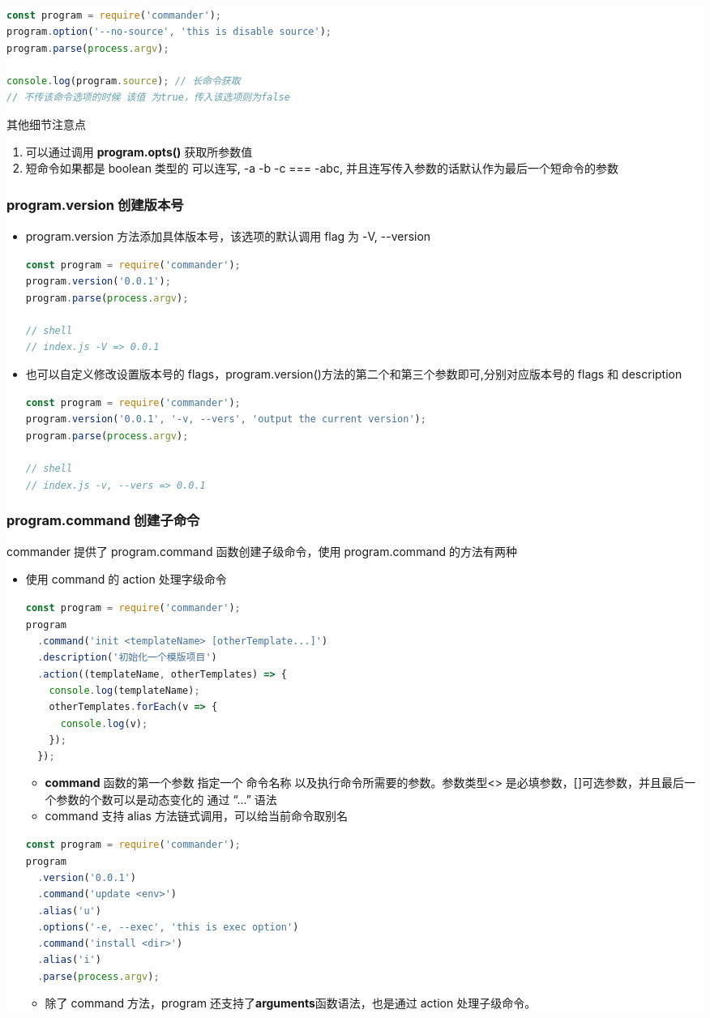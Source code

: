   ```js
  const program = require('commander');
  program.option('--no-source', 'this is disable source');
  program.parse(process.argv);

  console.log(program.source); // 长命令获取
  // 不传该命令选项的时候 该值 为true，传入该选项则为false
  ```

其他细节注意点

1. 可以通过调用 **program.opts()** 获取所参数值
2. 短命令如果都是 boolean 类型的 可以连写, -a -b -c === -abc, 并且连写传入参数的话默认作为最后一个短命令的参数

### program.version 创建版本号

- program.version 方法添加具体版本号，该选项的默认调用 flag 为 -V, --version

  ```js
  const program = require('commander');
  program.version('0.0.1');
  program.parse(process.argv);

  // shell
  // index.js -V => 0.0.1
  ```

- 也可以自定义修改设置版本号的 flags，program.version()方法的第二个和第三个参数即可,分别对应版本号的 flags 和 description

  ```js
  const program = require('commander');
  program.version('0.0.1', '-v, --vers', 'output the current version');
  program.parse(process.argv);

  // shell
  // index.js -v, --vers => 0.0.1
  ```

### program.command 创建子命令

commander 提供了 program.command 函数创建子级命令，使用 program.command 的方法有两种

- 使用 command 的 action 处理字级命令
  ```js
  const program = require('commander');
  program
    .command('init <templateName> [otherTemplate...]')
    .description('初始化一个模版项目')
    .action((templateName, otherTemplates) => {
      console.log(templateName);
      otherTemplates.forEach(v => {
        console.log(v);
      });
    });
  ```
  - **command** 函数的第一个参数 指定一个 命令名称 以及执行命令所需要的参数。参数类型<> 是必填参数，[]可选参数，并且最后一个参数的个数可以是动态变化的 通过 “...” 语法
  - command 支持 alias 方法链式调用，可以给当前命令取别名
  ```js
  const program = require('commander');
  program
    .version('0.0.1')
    .command('update <env>')
    .alias('u')
    .options('-e, --exec', 'this is exec option')
    .command('install <dir>')
    .alias('i')
    .parse(process.argv);
  ```
  - 除了 command 方法，program 还支持了**arguments**函数语法，也是通过 action 处理子级命令。